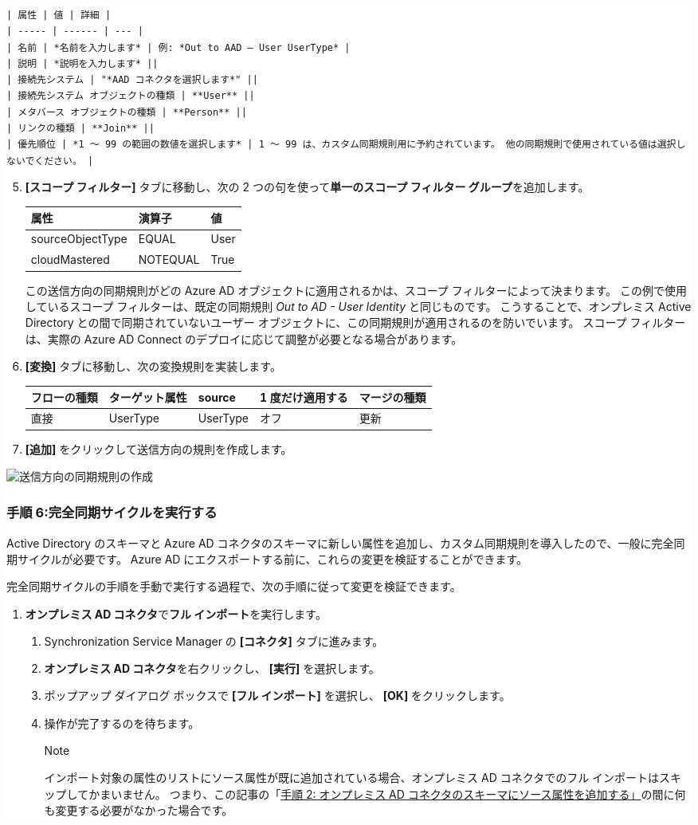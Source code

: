     | 属性 | 値 | 詳細 |
    | ----- | ------ | --- |
    | 名前 | *名前を入力します* | 例: *Out to AAD – User UserType* |
    | 説明 | *説明を入力します* ||
    | 接続先システム | "*AAD コネクタを選択します*" ||
    | 接続先システム オブジェクトの種類 | **User** ||
    | メタバース オブジェクトの種類 | **Person** ||
    | リンクの種類 | **Join** ||
    | 優先順位 | *1 ～ 99 の範囲の数値を選択します* | 1 ～ 99 は、カスタム同期規則用に予約されています。 他の同期規則で使用されている値は選択しないでください。 |

5. **[スコープ フィルター]** タブに移動し、次の 2 つの句を使って**単一のスコープ フィルター グループ**を追加します。

    | 属性 | 演算子 | 値 |
    | --- | --- | --- |
    | sourceObjectType | EQUAL | User |
    | cloudMastered | NOTEQUAL | True |

    この送信方向の同期規則がどの Azure AD オブジェクトに適用されるかは、スコープ フィルターによって決まります。 この例で使用しているスコープ フィルターは、既定の同期規則 *Out to AD - User Identity* と同じものです。 こうすることで、オンプレミス Active Directory との間で同期されていないユーザー オブジェクトに、この同期規則が適用されるのを防いでいます。 スコープ フィルターは、実際の Azure AD Connect のデプロイに応じて調整が必要となる場合があります。

6. **[変換]** タブに移動し、次の変換規則を実装します。

    | フローの種類 | ターゲット属性 | source | 1 度だけ適用する | マージの種類 |
    | --- | --- | --- | --- | --- |
    | 直接 | UserType | UserType | オフ | 更新 |

7. **[追加]** をクリックして送信方向の規則を作成します。

![送信方向の同期規則の作成](./media/how-to-connect-sync-change-the-configuration/usertype4.png)

### <a name="step-6-run-a-full-synchronization-cycle"></a>手順 6:完全同期サイクルを実行する
Active Directory のスキーマと Azure AD コネクタのスキーマに新しい属性を追加し、カスタム同期規則を導入したので、一般に完全同期サイクルが必要です。 Azure AD にエクスポートする前に、これらの変更を検証することができます。 

完全同期サイクルの手順を手動で実行する過程で、次の手順に従って変更を検証できます。

1. **オンプレミス AD コネクタ**で**フル インポート**を実行します。

   1. Synchronization Service Manager の **[コネクタ]** タブに進みます。
   2. **オンプレミス AD コネクタ**を右クリックし、 **[実行]** を選択します。
   3. ポップアップ ダイアログ ボックスで **[フル インポート]** を選択し、 **[OK]** をクリックします。
   4. 操作が完了するのを待ちます。

      > [!NOTE]
      > インポート対象の属性のリストにソース属性が既に追加されている場合、オンプレミス AD コネクタでのフル インポートはスキップしてかまいません。 つまり、この記事の「[手順 2: オンプレミス AD コネクタのスキーマにソース属性を追加する」](#step-2-add-the-source-attribute-to-the-on-premises-ad-connector-schema)の間に何も変更する必要がなかった場合です。
